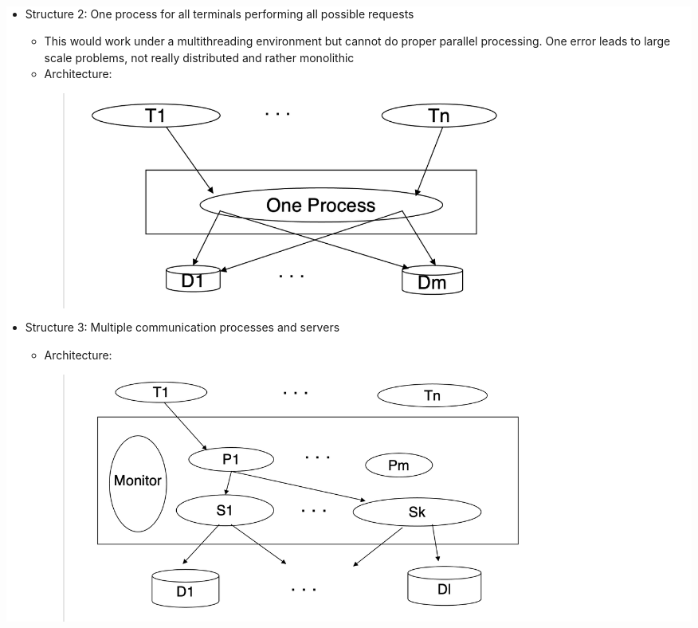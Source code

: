 * Structure 2: One process for all terminals performing all possible requests
    * This would work under a multithreading environment but cannot do proper parallel processing.
        One error leads to large scale problems, not really distributed and rather monolithic
    * Architecture:
        > <img src="009.png" alt="" width="600" height="265">
        
* Structure 3: Multiple communication processes and servers
    * Architecture:
        > <img src="010.png" alt="" width="600" height="305">
      